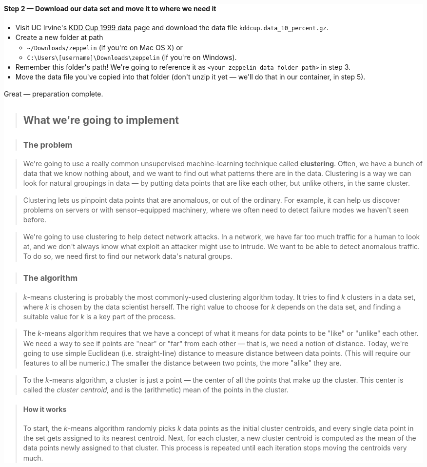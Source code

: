 
#### Step 2 — Download our data set and move it to where we need it

- Visit UC Irvine's [KDD Cup 1999 data](http://kdd.ics.uci.edu/databases/kddcup99/kddcup99.html) page and download the data file `kddcup.data_10_percent.gz`.
- Create a new folder at path
    - `~/Downloads/zeppelin` (if you're on Mac OS X) or
    - `C:\Users\[username]\Downloads\zeppelin` (if you're on Windows).
- Remember this folder's path! We're going to reference it as `<your zeppelin-data folder path>` in step 3.
- Move the data file you've copied into that folder (don't unzip it yet — we'll do that in our container, in step 5).

Great — preparation complete.


> ## What we're going to implement

> ### The problem

> We're going to use a really common unsupervised machine-learning technique called **clustering**. Often, we have a bunch of data that we know nothing about, and we want to find out what patterns there are in the data.
> Clustering is a way we can look for natural groupings in data — by putting data points that are like each other, but unlike others, in the same cluster.

> Clustering lets us pinpoint data points that are anomalous, or out of the ordinary. For example, it can help us discover problems on servers or with sensor-equipped machinery, where we often need to detect failure modes we haven't seen before.

> We're going to use clustering to help detect network attacks. In a network, we have far too much traffic for a human to look at, and we don't always know what exploit an attacker might use to intrude. We want to be able to detect anomalous traffic. To do so, we need first to find our network data's natural groups.

> ### The algorithm

> *k*-means clustering is probably the most commonly-used clustering algorithm today. It tries to find *k* clusters in a data set, where *k* is chosen by the data scientist herself. The right value to choose for *k* depends on the data set, and finding a suitable value for *k* is a key part of the process.

> The *k*-means algorithm requires that we have a concept of what it means for data points to be "like" or "unlike" each other. We need a way to see if points are "near" or "far" from each other — that is, we need a notion of distance. Today, we're going to use simple Euclidean (i.e. straight-line) distance to measure distance between data points. (This will require our features to all be numeric.) The smaller the distance between two points, the more "alike" they are.

> To the *k*-means algorithm, a cluster is just a point — the center of all the points that make up the cluster. This center is called the *cluster centroid,* and is the (arithmetic) mean of the points in the cluster.

> #### How it works
> To start, the *k*-means algorithm randomly picks *k* data points as the initial cluster centroids, and every single data point in the set gets assigned to its nearest centroid. Next, for each cluster, a new cluster centroid is computed as the mean of the data points newly assigned to that cluster. This process is repeated until each iteration stops moving the centroids very much.
